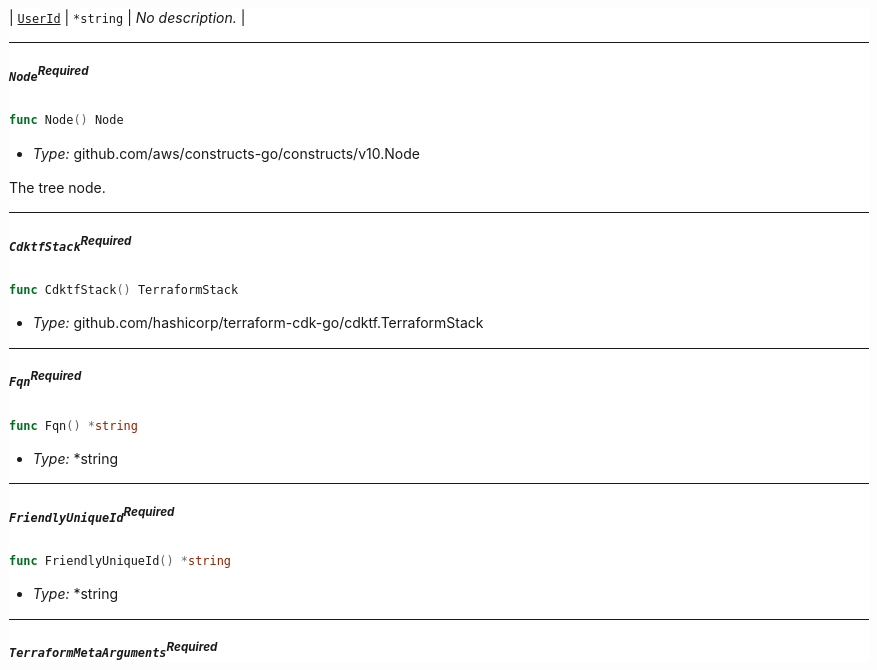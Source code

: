 | <code><a href="#@cdktf/provider-azurerm.apiManagementSubscription.ApiManagementSubscription.property.userId">UserId</a></code> | <code>*string</code> | *No description.* |

---

##### `Node`<sup>Required</sup> <a name="Node" id="@cdktf/provider-azurerm.apiManagementSubscription.ApiManagementSubscription.property.node"></a>

```go
func Node() Node
```

- *Type:* github.com/aws/constructs-go/constructs/v10.Node

The tree node.

---

##### `CdktfStack`<sup>Required</sup> <a name="CdktfStack" id="@cdktf/provider-azurerm.apiManagementSubscription.ApiManagementSubscription.property.cdktfStack"></a>

```go
func CdktfStack() TerraformStack
```

- *Type:* github.com/hashicorp/terraform-cdk-go/cdktf.TerraformStack

---

##### `Fqn`<sup>Required</sup> <a name="Fqn" id="@cdktf/provider-azurerm.apiManagementSubscription.ApiManagementSubscription.property.fqn"></a>

```go
func Fqn() *string
```

- *Type:* *string

---

##### `FriendlyUniqueId`<sup>Required</sup> <a name="FriendlyUniqueId" id="@cdktf/provider-azurerm.apiManagementSubscription.ApiManagementSubscription.property.friendlyUniqueId"></a>

```go
func FriendlyUniqueId() *string
```

- *Type:* *string

---

##### `TerraformMetaArguments`<sup>Required</sup> <a name="TerraformMetaArguments" id="@cdktf/provider-azurerm.apiManagementSubscription.ApiManagementSubscription.property.terraformMetaArguments"></a>
